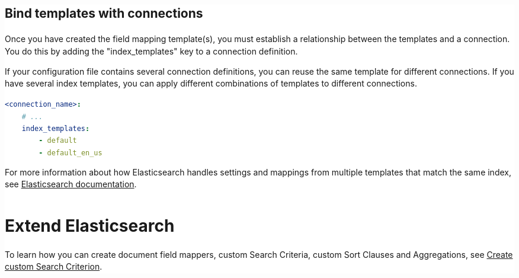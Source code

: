 ## Bind templates with connections

Once you have created the field mapping template(s), you must establish a relationship between the templates and a connection. You do this by adding the "index_templates" key to a connection definition.

If your configuration file contains several connection definitions, you can reuse the same template for different connections.
If you have several index templates, you can apply different combinations of templates to different connections.

``` yaml
<connection_name>:
    # ...
    index_templates:
        - default
        - default_en_us
```

For more information about how Elasticsearch handles settings and mappings from multiple templates that match the same index, see [Elasticsearch documentation](https://www.elastic.co/guide/en/elasticsearch/reference/7.x/indices-templates-v1.html#multiple-templates-v1).

# Extend Elasticsearch

To learn how you can create document field mappers, custom Search Criteria, 
custom Sort Clauses and Aggregations, see [Create custom Search Criterion](create_custom_search_criterion.md).
